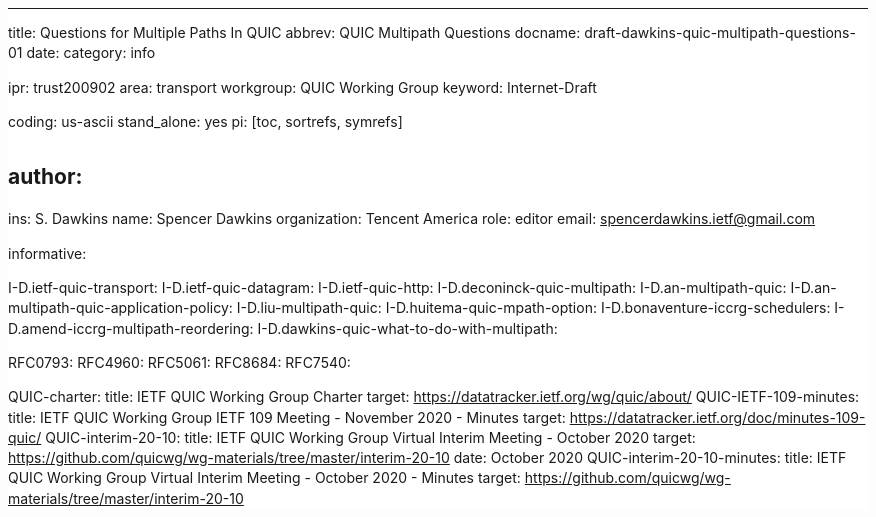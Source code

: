 ---
title: Questions for Multiple Paths In QUIC
abbrev: QUIC Multipath Questions
docname: draft-dawkins-quic-multipath-questions-01
date:
category: info

ipr: trust200902
area: transport
workgroup: QUIC Working Group
keyword: Internet-Draft

coding: us-ascii
stand_alone: yes
pi: [toc, sortrefs, symrefs]

author:
 -
  ins: S. Dawkins
  name: Spencer Dawkins
  organization: Tencent America
  role: editor
  email: spencerdawkins.ietf@gmail.com

informative:

  I-D.ietf-quic-transport:
  I-D.ietf-quic-datagram:
  I-D.ietf-quic-http:
  I-D.deconinck-quic-multipath:
  I-D.an-multipath-quic:
  I-D.an-multipath-quic-application-policy:
  I-D.liu-multipath-quic:
  I-D.huitema-quic-mpath-option:
  I-D.bonaventure-iccrg-schedulers:
  I-D.amend-iccrg-multipath-reordering:
  I-D.dawkins-quic-what-to-do-with-multipath:

  RFC0793:
  RFC4960:
  RFC5061:
  RFC8684:
  RFC7540:
  
  QUIC-charter:
    title: IETF QUIC Working Group Charter
    target: https://datatracker.ietf.org/wg/quic/about/
  QUIC-IETF-109-minutes:
    title: IETF QUIC Working Group IETF 109 Meeting - November 2020 - Minutes
    target: https://datatracker.ietf.org/doc/minutes-109-quic/
  QUIC-interim-20-10:
    title: IETF QUIC Working Group Virtual Interim Meeting - October 2020
    target: https://github.com/quicwg/wg-materials/tree/master/interim-20-10
    date: October 2020
  QUIC-interim-20-10-minutes:
    title: IETF QUIC Working Group Virtual Interim Meeting - October 2020 - Minutes
    target: https://github.com/quicwg/wg-materials/tree/master/interim-20-10
